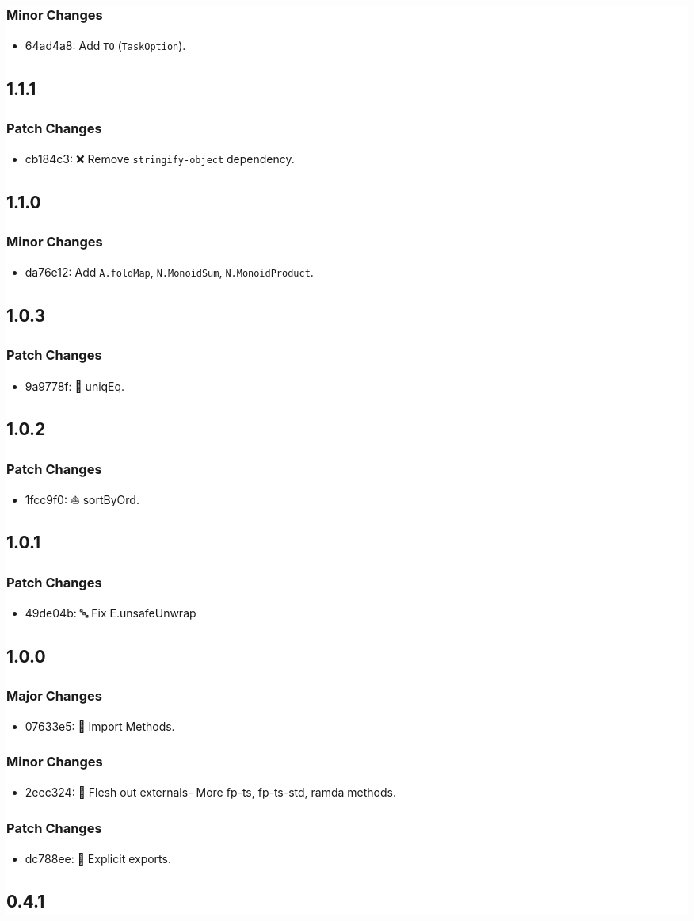 ### Minor Changes

- 64ad4a8: Add `TO` (`TaskOption`).

## 1.1.1

### Patch Changes

- cb184c3: ❌ Remove `stringify-object` dependency.

## 1.1.0

### Minor Changes

- da76e12: Add `A.foldMap`, `N.MonoidSum`, `N.MonoidProduct`.

## 1.0.3

### Patch Changes

- 9a9778f: 🦄 uniqEq.

## 1.0.2

### Patch Changes

- 1fcc9f0: ⛵ sortByOrd.

## 1.0.1

### Patch Changes

- 49de04b: 🔤 Fix E.unsafeUnwrap

## 1.0.0

### Major Changes

- 07633e5: 🚢 Import Methods.

### Minor Changes

- 2eec324: 🚢 Flesh out externals- More fp-ts, fp-ts-std, ramda methods.

### Patch Changes

- dc788ee: 🚢 Explicit exports.

## 0.4.1
